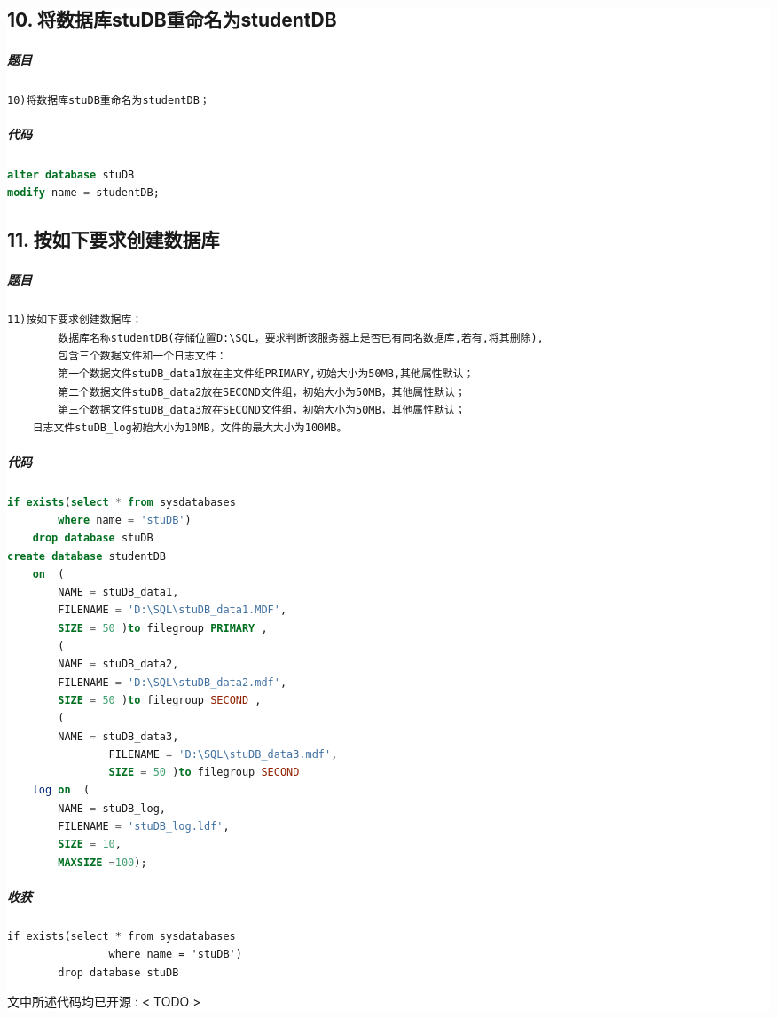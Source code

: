 ## 10. 将数据库stuDB重命名为studentDB
##### 题目

	10)将数据库stuDB重命名为studentDB；

##### 代码
```sql
alter database stuDB
modify name = studentDB;
```


## 11. 按如下要求创建数据库
##### 题目

	11)按如下要求创建数据库：
            数据库名称studentDB(存储位置D:\SQL，要求判断该服务器上是否已有同名数据库,若有,将其删除),
            包含三个数据文件和一个日志文件：
            第一个数据文件stuDB_data1放在主文件组PRIMARY,初始大小为50MB,其他属性默认；
            第二个数据文件stuDB_data2放在SECOND文件组，初始大小为50MB，其他属性默认；
            第三个数据文件stuDB_data3放在SECOND文件组，初始大小为50MB，其他属性默认；
	    日志文件stuDB_log初始大小为10MB，文件的最大大小为100MB。

##### 代码
```sql
if exists(select * from sysdatabases
		where name = 'stuDB')	
	drop database stuDB
create database studentDB
	on	(
		NAME = stuDB_data1,
		FILENAME = 'D:\SQL\stuDB_data1.MDF',
		SIZE = 50 )to filegroup PRIMARY , 
		( 
		NAME = stuDB_data2, 
		FILENAME = 'D:\SQL\stuDB_data2.mdf',
		SIZE = 50 )to filegroup SECOND ,
		(
		NAME = stuDB_data3,
                FILENAME = 'D:\SQL\stuDB_data3.mdf',
                SIZE = 50 )to filegroup SECOND
	log on	(
		NAME = stuDB_log,
		FILENAME = 'stuDB_log.ldf',
		SIZE = 10,
		MAXSIZE =100);
```
##### 收获
	if exists(select * from sysdatabases
	                where name = 'stuDB')
	        drop database stuDB

文中所述代码均已开源 : < TODO >
